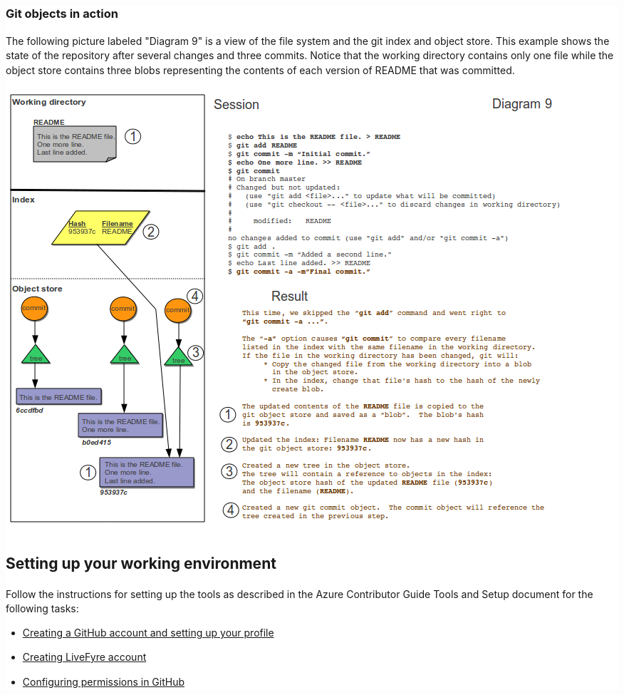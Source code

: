 
### Git objects in action

The following picture labeled "Diagram 9" is a view of the file system and the git index and object
store. This example shows the state of the repository after several changes and three commits.
Notice that the working directory contains only one file while the object store contains three
blobs representing the contents of each version of README that was committed.

![](media/image6.png)

## Setting up your working environment

Follow the instructions for setting up the tools as described in the Azure Contributor Guide Tools
and Setup document for the following tasks:

- [Creating a GitHub account and setting up your profile](https://github.com/Microsoft/azure-docs/blob/master/contributor-guide/tools-and-setup.md#create-a-github-account-and-set-up-your-profile)
- [Creating LiveFyre account](https://github.com/Microsoft/azure-docs/blob/master/contributor-guide/tools-and-setup.md#sign-up-for-livefyre)

- [Configuring permissions in GitHub](https://github.com/Microsoft/azure-docs/blob/master/contributor-guide/tools-and-setup.md#permissions)
